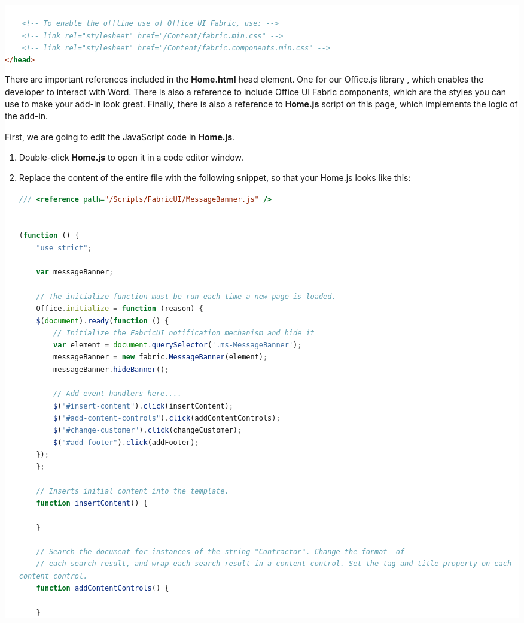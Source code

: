 ```html
    
    <!-- To enable the offline use of Office UI Fabric, use: -->
    <!-- link rel="stylesheet" href="/Content/fabric.min.css" -->
    <!-- link rel="stylesheet" href="/Content/fabric.components.min.css" -->
</head>
```

There are important references included in the **Home.html** head element. One for our Office.js library **<script src="https://appsforoffice.microsoft.com/lib/1/hosted/office.js" type="text/javascript"></script>**, which enables the developer to interact with Word. There is also a reference to include  Office UI Fabric components, which are the styles you can use to make your add-in look great. Finally, there is also a reference to **Home.js** script on this page, which implements the logic of the add-in.
 
First, we are going to edit the JavaScript code in **Home.js**.

1. Double-click **Home.js** to open it in a code editor window.
2. Replace the content of the entire file with the following snippet, so that your Home.js looks like this:

	```javascript
	/// <reference path="/Scripts/FabricUI/MessageBanner.js" />


	(function () {
	    "use strict";

	    var messageBanner;

	    // The initialize function must be run each time a new page is loaded.
	    Office.initialize = function (reason) {
		$(document).ready(function () {
		    // Initialize the FabricUI notification mechanism and hide it
		    var element = document.querySelector('.ms-MessageBanner');
		    messageBanner = new fabric.MessageBanner(element);
		    messageBanner.hideBanner();

		    // Add event handlers here....
		    $("#insert-content").click(insertContent);
		    $("#add-content-controls").click(addContentControls);
		    $("#change-customer").click(changeCustomer);
		    $("#add-footer").click(addFooter); 
		});
	    };

	    // Inserts initial content into the template.
	    function insertContent() {

	    }

	    // Search the document for instances of the string "Contractor". Change the format  of
	    // each search result, and wrap each search result in a content control. Set the tag and title property on each content control.
	    function addContentControls() {

	    }
